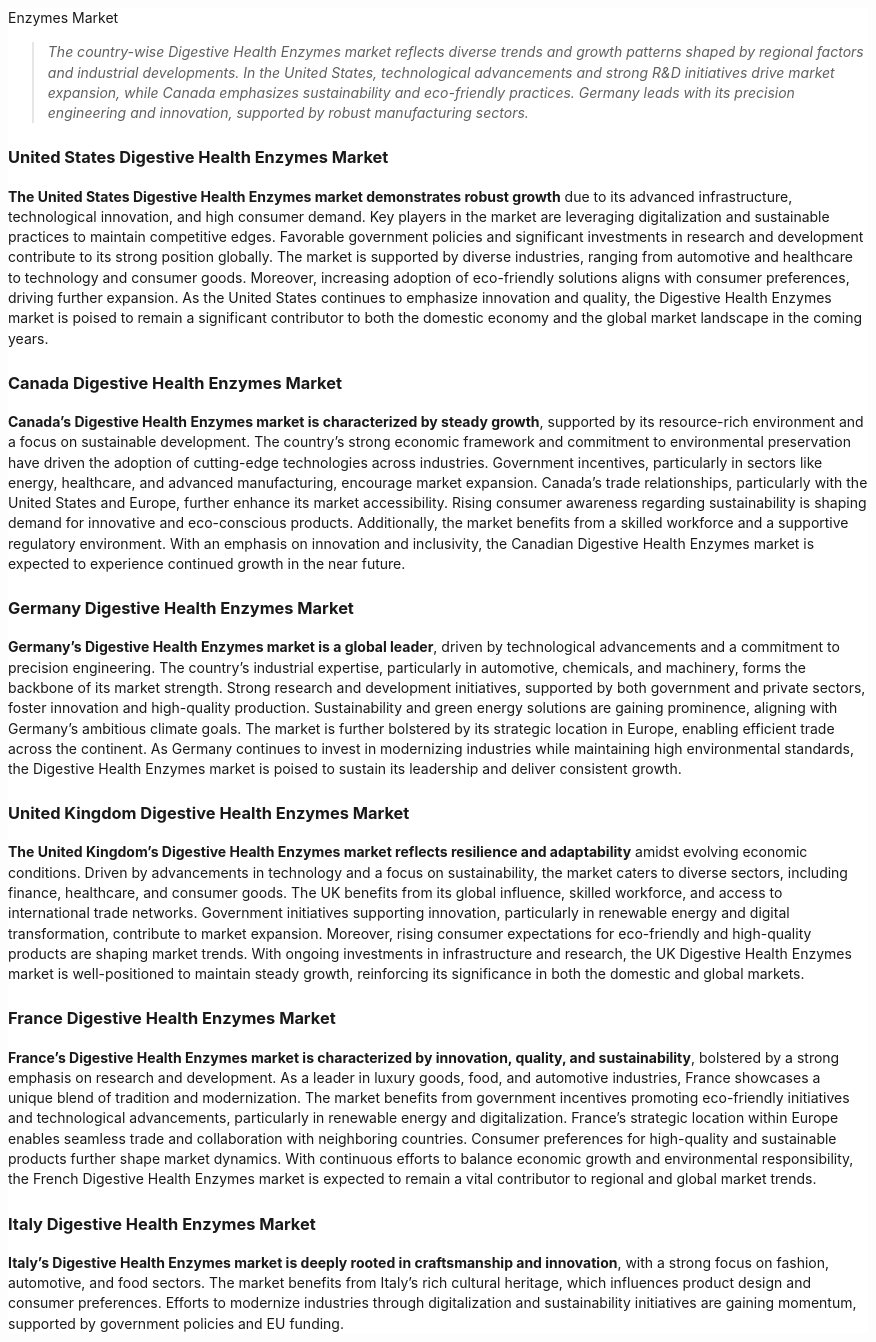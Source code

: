 Enzymes Market<br /></span></h1><blockquote><p><em><span class="">The country-wise Digestive Health Enzymes market reflects diverse trends and growth patterns shaped by regional factors and industrial developments. In the United States, technological advancements and strong R&amp;D initiatives drive market expansion, while Canada emphasizes sustainability and eco-friendly practices. Germany leads with its precision engineering and innovation, supported by robust manufacturing sectors.</span></em></p></blockquote><h3><strong>United States Digestive Health Enzymes Market</strong></h3><p><strong>The United States Digestive Health Enzymes market demonstrates robust growth</strong> due to its advanced infrastructure, technological innovation, and high consumer demand. Key players in the market are leveraging digitalization and sustainable practices to maintain competitive edges. Favorable government policies and significant investments in research and development contribute to its strong position globally. The market is supported by diverse industries, ranging from automotive and healthcare to technology and consumer goods. Moreover, increasing adoption of eco-friendly solutions aligns with consumer preferences, driving further expansion. As the United States continues to emphasize innovation and quality, the Digestive Health Enzymes market is poised to remain a significant contributor to both the domestic economy and the global market landscape in the coming years.</p><h3><strong>Canada Digestive Health Enzymes Market</strong></h3><p><strong>Canada&rsquo;s Digestive Health Enzymes market is characterized by steady growth</strong>, supported by its resource-rich environment and a focus on sustainable development. The country&rsquo;s strong economic framework and commitment to environmental preservation have driven the adoption of cutting-edge technologies across industries. Government incentives, particularly in sectors like energy, healthcare, and advanced manufacturing, encourage market expansion. Canada&rsquo;s trade relationships, particularly with the United States and Europe, further enhance its market accessibility. Rising consumer awareness regarding sustainability is shaping demand for innovative and eco-conscious products. Additionally, the market benefits from a skilled workforce and a supportive regulatory environment. With an emphasis on innovation and inclusivity, the Canadian Digestive Health Enzymes market is expected to experience continued growth in the near future.</p><h3><strong>Germany Digestive Health Enzymes Market</strong></h3><p><strong>Germany&rsquo;s Digestive Health Enzymes market is a global leader</strong>, driven by technological advancements and a commitment to precision engineering. The country&rsquo;s industrial expertise, particularly in automotive, chemicals, and machinery, forms the backbone of its market strength. Strong research and development initiatives, supported by both government and private sectors, foster innovation and high-quality production. Sustainability and green energy solutions are gaining prominence, aligning with Germany&rsquo;s ambitious climate goals. The market is further bolstered by its strategic location in Europe, enabling efficient trade across the continent. As Germany continues to invest in modernizing industries while maintaining high environmental standards, the Digestive Health Enzymes market is poised to sustain its leadership and deliver consistent growth.</p><h3><strong>United Kingdom Digestive Health Enzymes Market</strong></h3><p><strong>The United Kingdom&rsquo;s Digestive Health Enzymes market reflects resilience and adaptability</strong> amidst evolving economic conditions. Driven by advancements in technology and a focus on sustainability, the market caters to diverse sectors, including finance, healthcare, and consumer goods. The UK benefits from its global influence, skilled workforce, and access to international trade networks. Government initiatives supporting innovation, particularly in renewable energy and digital transformation, contribute to market expansion. Moreover, rising consumer expectations for eco-friendly and high-quality products are shaping market trends. With ongoing investments in infrastructure and research, the UK Digestive Health Enzymes market is well-positioned to maintain steady growth, reinforcing its significance in both the domestic and global markets.</p><h3><strong>France Digestive Health Enzymes Market</strong></h3><p><strong>France&rsquo;s Digestive Health Enzymes market is characterized by innovation, quality, and sustainability</strong>, bolstered by a strong emphasis on research and development. As a leader in luxury goods, food, and automotive industries, France showcases a unique blend of tradition and modernization. The market benefits from government incentives promoting eco-friendly initiatives and technological advancements, particularly in renewable energy and digitalization. France&rsquo;s strategic location within Europe enables seamless trade and collaboration with neighboring countries. Consumer preferences for high-quality and sustainable products further shape market dynamics. With continuous efforts to balance economic growth and environmental responsibility, the French Digestive Health Enzymes market is expected to remain a vital contributor to regional and global market trends.</p><h3><strong>Italy Digestive Health Enzymes Market</strong></h3><p><strong>Italy&rsquo;s Digestive Health Enzymes market is deeply rooted in craftsmanship and innovation</strong>, with a strong focus on fashion, automotive, and food sectors. The market benefits from Italy&rsquo;s rich cultural heritage, which influences product design and consumer preferences. Efforts to modernize industries through digitalization and sustainability initiatives are gaining momentum, supported by government policies and EU funding.